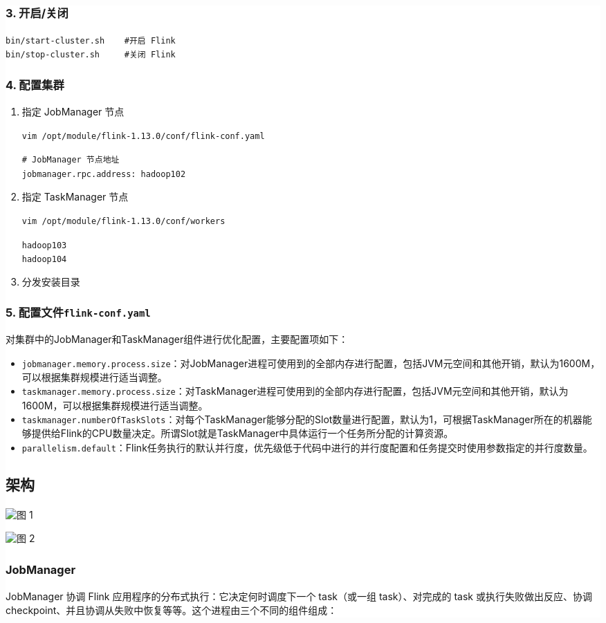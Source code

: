 ### 3. 开启/关闭

```shell
bin/start-cluster.sh    #开启 Flink
bin/stop-cluster.sh     #关闭 Flink
```

### 4. 配置集群

1. 指定 JobManager 节点

    ```shell
    vim /opt/module/flink-1.13.0/conf/flink-conf.yaml
    ```

    ```shell
    # JobManager 节点地址
    jobmanager.rpc.address: hadoop102
    ```

2. 指定 TaskManager 节点

    ```shell
    vim /opt/module/flink-1.13.0/conf/workers
    ```

    ```shell
    hadoop103
    hadoop104
    ```

3. 分发安装目录

### 5. 配置文件`flink-conf.yaml`

对集群中的JobManager和TaskManager组件进行优化配置，主要配置项如下：
- `jobmanager.memory.process.size`：对JobManager进程可使用到的全部内存进行配置，包括JVM元空间和其他开销，默认为1600M，可以根据集群规模进行适当调整。
- `taskmanager.memory.process.size`：对TaskManager进程可使用到的全部内存进行配置，包括JVM元空间和其他开销，默认为1600M，可以根据集群规模进行适当调整。
- `taskmanager.numberOfTaskSlots`：对每个TaskManager能够分配的Slot数量进行配置，默认为1，可根据TaskManager所在的机器能够提供给Flink的CPU数量决定。所谓Slot就是TaskManager中具体运行一个任务所分配的计算资源。
- `parallelism.default`：Flink任务执行的默认并行度，优先级低于代码中进行的并行度配置和任务提交时使用参数指定的并行度数量。

## 架构

![图 1](https://cdn.jsdelivr.net/gh/Z-404/imageHost/2022/08/mdi_20220812_1660310165288.png)  

![图 2](https://cdn.jsdelivr.net/gh/Z-404/imageHost/2022/07/mdi_20220731_1659233313165.png)  

### JobManager
JobManager 协调 Flink 应用程序的分布式执行：它决定何时调度下一个 task（或一组 task）、对完成的 task 或执行失败做出反应、协调 checkpoint、并且协调从失败中恢复等等。这个进程由三个不同的组件组成：
